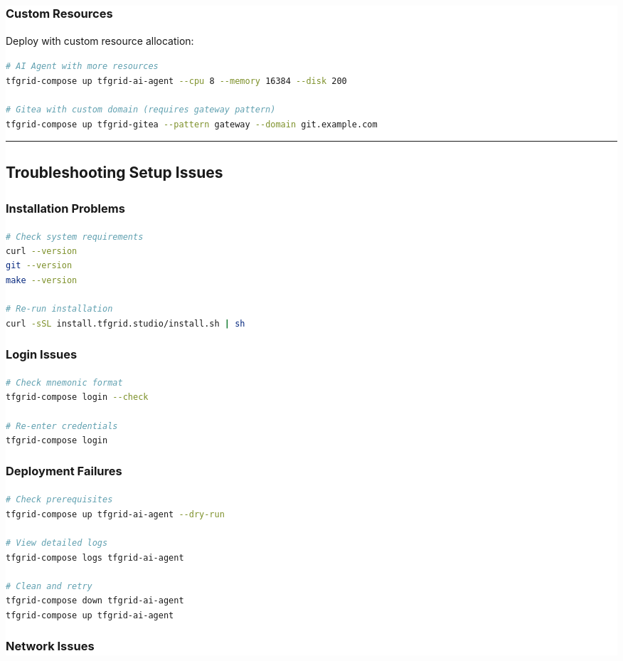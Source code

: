 ### Custom Resources

Deploy with custom resource allocation:

```bash
# AI Agent with more resources
tfgrid-compose up tfgrid-ai-agent --cpu 8 --memory 16384 --disk 200

# Gitea with custom domain (requires gateway pattern)
tfgrid-compose up tfgrid-gitea --pattern gateway --domain git.example.com
```

---

## Troubleshooting Setup Issues

### Installation Problems

```bash
# Check system requirements
curl --version
git --version
make --version

# Re-run installation
curl -sSL install.tfgrid.studio/install.sh | sh
```

### Login Issues

```bash
# Check mnemonic format
tfgrid-compose login --check

# Re-enter credentials
tfgrid-compose login
```

### Deployment Failures

```bash
# Check prerequisites
tfgrid-compose up tfgrid-ai-agent --dry-run

# View detailed logs
tfgrid-compose logs tfgrid-ai-agent

# Clean and retry
tfgrid-compose down tfgrid-ai-agent
tfgrid-compose up tfgrid-ai-agent
```

### Network Issues
